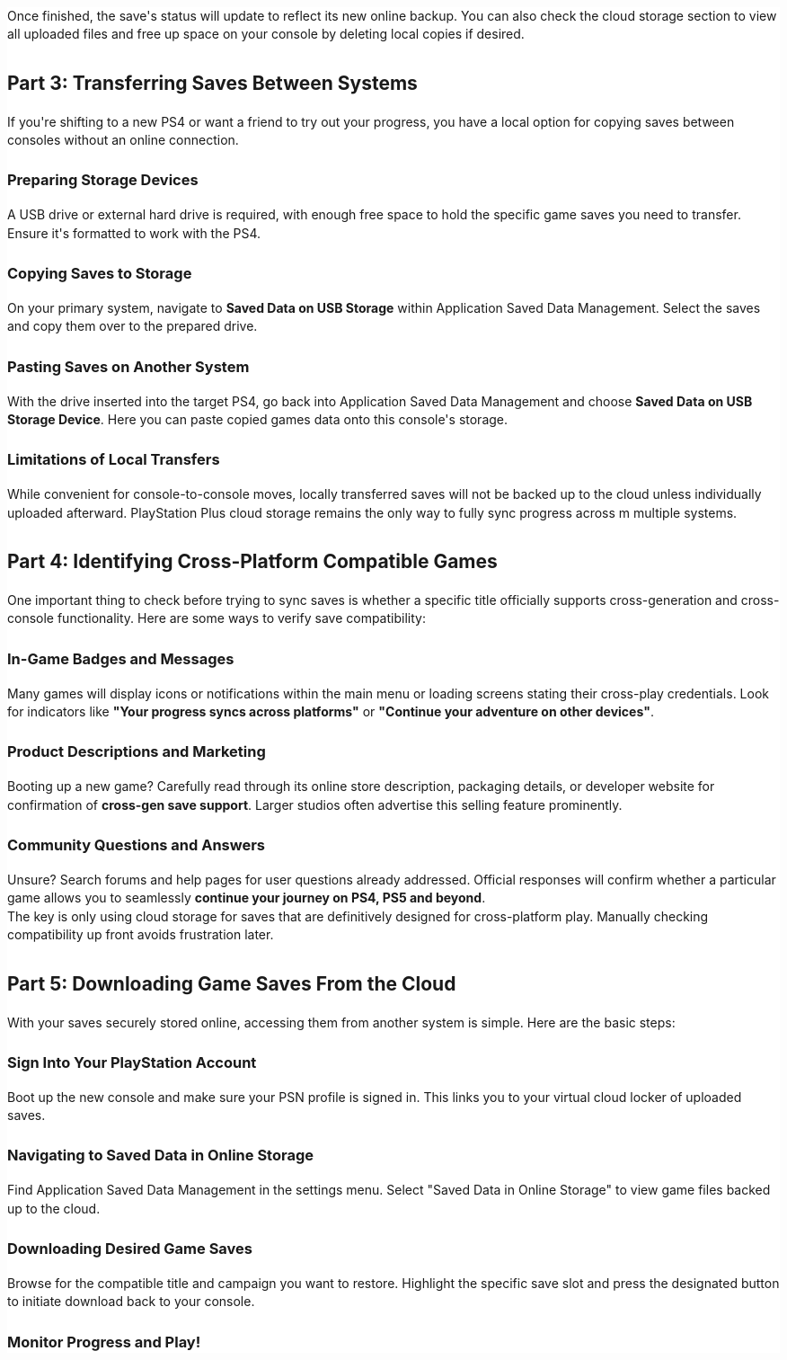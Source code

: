 Once finished, the save's status will update to reflect its new online backup. You can also check the cloud storage section to view all uploaded files and free up space on your console by deleting local copies if desired.
## Part 3: Transferring Saves Between Systems
If you're shifting to a new PS4 or want a friend to try out your progress, you have a local option for copying saves between consoles without an online connection. 
### Preparing Storage Devices
A USB drive or external hard drive is required, with enough free space to hold the specific game saves you need to transfer. Ensure it's formatted to work with the PS4.
### Copying Saves to Storage 
On your primary system, navigate to **Saved Data on USB Storage** within Application Saved Data Management. Select the saves and copy them over to the prepared drive. 
### Pasting Saves on Another System
With the drive inserted into the target PS4, go back into Application Saved Data Management and choose **Saved Data on USB Storage Device**. Here you can paste copied games data onto this console's storage.
### Limitations of Local Transfers
While convenient for console-to-console moves, locally transferred saves will not be backed up to the cloud unless individually uploaded afterward. PlayStation Plus cloud storage remains the only way to fully sync progress across m multiple systems.
## Part 4: Identifying Cross-Platform Compatible Games  
One important thing to check before trying to sync saves is whether a specific title officially supports cross-generation and cross-console functionality. Here are some ways to verify save compatibility:
### In-Game Badges and Messages
Many games will display icons or notifications within the main menu or loading screens stating their cross-play credentials. Look for indicators like **"Your progress syncs across platforms"** or **"Continue your adventure on other devices"**.
### Product Descriptions and Marketing
Booting up a new game? Carefully read through its online store description, packaging details, or developer website for confirmation of **cross-gen save support**. Larger studios often advertise this selling feature prominently. 
### Community Questions and Answers   
Unsure? Search forums and help pages for user questions already addressed. Official responses will confirm whether a particular game allows you to seamlessly **continue your journey on PS4, PS5 and beyond**.  
The key is only using cloud storage for saves that are definitively designed for cross-platform play. Manually checking compatibility up front avoids frustration later.
## Part 5: Downloading Game Saves From the Cloud
With your saves securely stored online, accessing them from another system is simple. Here are the basic steps:
### Sign Into Your PlayStation Account  
Boot up the new console and make sure your PSN profile is signed in. This links you to your virtual cloud locker of uploaded saves.
### Navigating to Saved Data in Online Storage
Find Application Saved Data Management in the settings menu. Select "Saved Data in Online Storage" to view game files backed up to the cloud. 
### Downloading Desired Game Saves
Browse for the compatible title and campaign you want to restore. Highlight the specific save slot and press the designated button to initiate download back to your console. 
### Monitor Progress and Play!